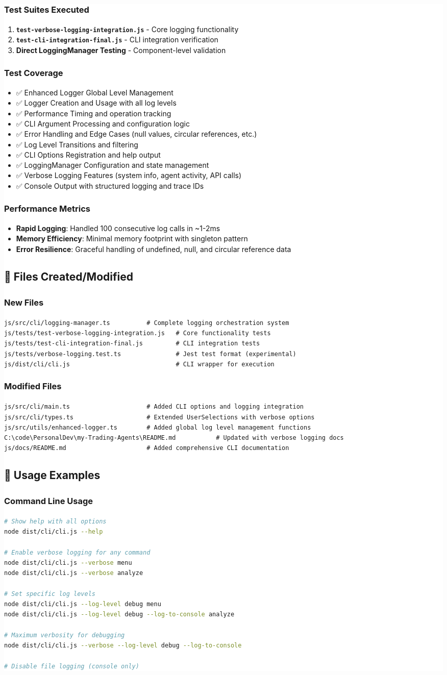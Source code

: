 ### Test Suites Executed
1. **`test-verbose-logging-integration.js`** - Core logging functionality
2. **`test-cli-integration-final.js`** - CLI integration verification
3. **Direct LoggingManager Testing** - Component-level validation

### Test Coverage
- ✅ Enhanced Logger Global Level Management
- ✅ Logger Creation and Usage with all log levels
- ✅ Performance Timing and operation tracking
- ✅ CLI Argument Processing and configuration logic
- ✅ Error Handling and Edge Cases (null values, circular references, etc.)
- ✅ Log Level Transitions and filtering
- ✅ CLI Options Registration and help output
- ✅ LoggingManager Configuration and state management
- ✅ Verbose Logging Features (system info, agent activity, API calls)
- ✅ Console Output with structured logging and trace IDs

### Performance Metrics
- **Rapid Logging**: Handled 100 consecutive log calls in ~1-2ms
- **Memory Efficiency**: Minimal memory footprint with singleton pattern
- **Error Resilience**: Graceful handling of undefined, null, and circular reference data

## 📁 Files Created/Modified

### New Files
```
js/src/cli/logging-manager.ts          # Complete logging orchestration system
js/tests/test-verbose-logging-integration.js   # Core functionality tests
js/tests/test-cli-integration-final.js         # CLI integration tests
js/tests/verbose-logging.test.ts               # Jest test format (experimental)
js/dist/cli/cli.js                             # CLI wrapper for execution
```

### Modified Files
```
js/src/cli/main.ts                     # Added CLI options and logging integration
js/src/cli/types.ts                    # Extended UserSelections with verbose options
js/src/utils/enhanced-logger.ts        # Added global log level management functions
C:\code\PersonalDev\my-Trading-Agents\README.md           # Updated with verbose logging docs
js/docs/README.md                      # Added comprehensive CLI documentation
```

## 🚀 Usage Examples

### Command Line Usage
```bash
# Show help with all options
node dist/cli/cli.js --help

# Enable verbose logging for any command
node dist/cli/cli.js --verbose menu
node dist/cli/cli.js --verbose analyze

# Set specific log levels
node dist/cli/cli.js --log-level debug menu
node dist/cli/cli.js --log-level debug --log-to-console analyze

# Maximum verbosity for debugging
node dist/cli/cli.js --verbose --log-level debug --log-to-console

# Disable file logging (console only)
```